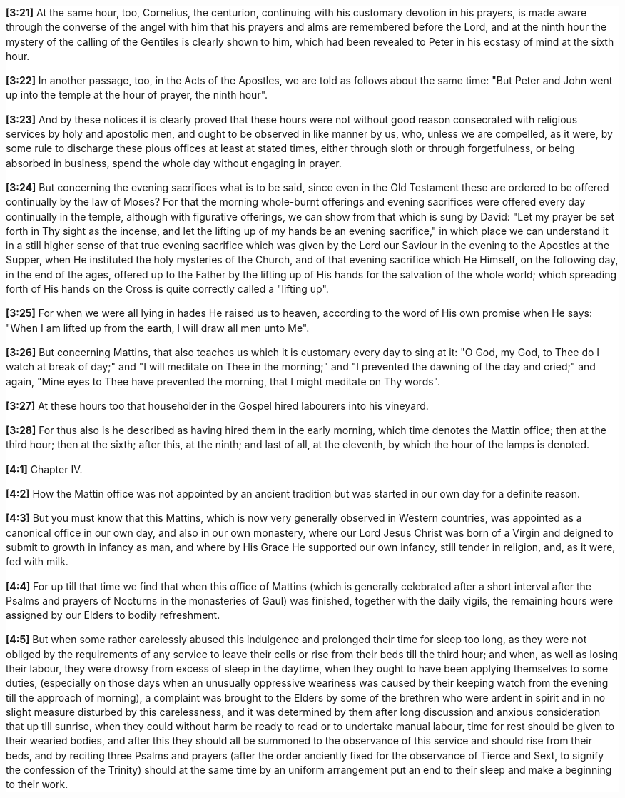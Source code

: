 **[3:21]** At the same hour, too, Cornelius, the centurion, continuing with his customary devotion in his prayers, is made aware through the converse of the angel with him that his prayers and alms are remembered before the Lord, and at the ninth hour the mystery of the calling of the Gentiles is clearly shown to him, which had been revealed to Peter in his ecstasy of mind at the sixth hour.

**[3:22]** In another passage, too, in the Acts of the Apostles, we are told as follows about the same time: "But Peter and John went up into the temple at the hour of prayer, the ninth hour".

**[3:23]** And by these notices it is clearly proved that these hours were not without good reason consecrated with religious services by holy and apostolic men, and ought to be observed in like manner by us, who, unless we are compelled, as it were, by some rule to discharge these pious offices at least at stated times, either through sloth or through forgetfulness, or being absorbed in business, spend the whole day without engaging in prayer.

**[3:24]** But concerning the evening sacrifices what is to be said, since even in the Old Testament these are ordered to be offered continually by the law of Moses? For that the morning whole-burnt offerings and evening sacrifices were offered every day continually in the temple, although with figurative offerings, we can show from that which is sung by David: "Let my prayer be set forth in Thy sight as the incense, and let the lifting up of my hands be an evening sacrifice," in which place we can understand it in a still higher sense of that true evening sacrifice which was given by the Lord our Saviour in the evening to the Apostles at the Supper, when He instituted the holy mysteries of the Church, and of that evening sacrifice which He Himself, on the following day, in the end of the ages, offered up to the Father by the lifting up of His hands for the salvation of the whole world; which spreading forth of His hands on the Cross is quite correctly called a "lifting up".

**[3:25]** For when we were all lying in hades He raised us to heaven, according to the word of His own promise when He says: "When I am lifted up from the earth, I will draw all men unto Me".

**[3:26]** But concerning Mattins, that also teaches us which it is customary every day to sing at it: "O God, my God, to Thee do I watch at break of day;" and "I will meditate on Thee in the morning;" and "I prevented the dawning of the day and cried;" and again, "Mine eyes to Thee have prevented the morning, that I might meditate on Thy words".

**[3:27]** At these hours too that householder in the Gospel hired labourers into his vineyard.

**[3:28]** For thus also is he described as having hired them in the early morning, which time denotes the Mattin office; then at the third hour; then at the sixth; after this, at the ninth; and last of all, at the eleventh, by which the hour of the lamps is denoted.

**[4:1]** Chapter IV.

**[4:2]** How the Mattin office was not appointed by an ancient tradition but was started in our own day for a definite reason.

**[4:3]** But you must know that this Mattins, which is now very generally observed in Western countries, was appointed as a canonical office in our own day, and also in our own monastery, where our Lord Jesus Christ was born of a Virgin and deigned to submit to growth in infancy as man, and where by His Grace He supported our own infancy, still tender in religion, and, as it were, fed with milk.

**[4:4]** For up till that time we find that when this office of Mattins (which is generally celebrated after a short interval after the Psalms and prayers of Nocturns in the monasteries of Gaul) was finished, together with the daily vigils, the remaining hours were assigned by our Elders to bodily refreshment.

**[4:5]** But when some rather carelessly abused this indulgence and prolonged their time for sleep too long, as they were not obliged by the requirements of any service to leave their cells or rise from their beds till the third hour; and when, as well as losing their labour, they were drowsy from excess of sleep in the daytime, when they ought to have been applying themselves to some duties, (especially on those days when an unusually oppressive weariness was caused by their keeping watch from the evening till the approach of morning), a complaint was brought to the Elders by some of the brethren who were ardent in spirit and in no slight measure disturbed by this carelessness, and it was determined by them after long discussion and anxious consideration that up till sunrise, when they could without harm be ready to read or to undertake manual labour, time for rest should be given to their wearied bodies, and after this they should all be summoned to the observance of this service and should rise from their beds, and by reciting three Psalms and prayers (after the order anciently fixed for the observance of Tierce and Sext, to signify the confession of the Trinity) should at the same time by an uniform arrangement put an end to their sleep and make a beginning to their work.
